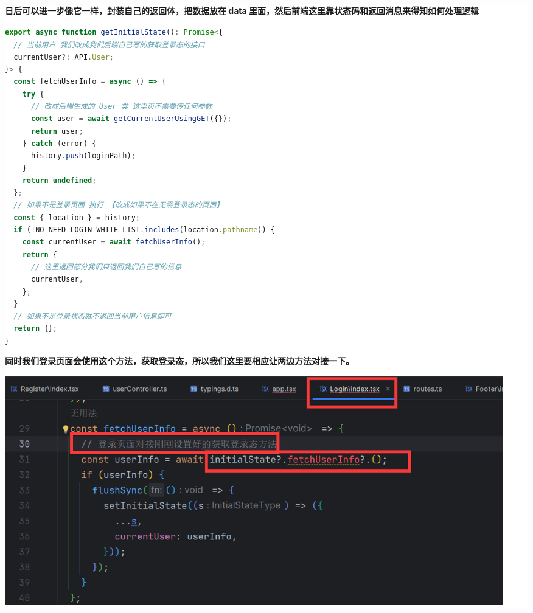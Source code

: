 

**日后可以进一步像它一样，封装自己的返回体，把数据放在 data 里面，然后前端这里靠状态码和返回消息来得知如何处理逻辑**

```jsx
export async function getInitialState(): Promise<{
  // 当前用户 我们改成我们后端自己写的获取登录态的接口
  currentUser?: API.User;
}> {
  const fetchUserInfo = async () => {
    try {
      // 改成后端生成的 User 类 这里页不需要传任何参数
      const user = await getCurrentUserUsingGET({});
      return user;
    } catch (error) {
      history.push(loginPath);
    }
    return undefined;
  };
  // 如果不是登录页面 执行 【改成如果不在无需登录态的页面】
  const { location } = history;
  if (!NO_NEED_LOGIN_WHITE_LIST.includes(location.pathname)) {
    const currentUser = await fetchUserInfo();
    return {
      // 这里返回部分我们只返回我们自己写的信息
      currentUser,
    };
  }
  // 如果不是登录状态就不返回当前用户信息即可
  return {};
}

```



**同时我们登录页面会使用这个方法，获取登录态，所以我们这里要相应让两边方法对接一下。**

<img src="./用户中心项目.assets/66.png" alt="66.png" style="zoom: 80%;" />
